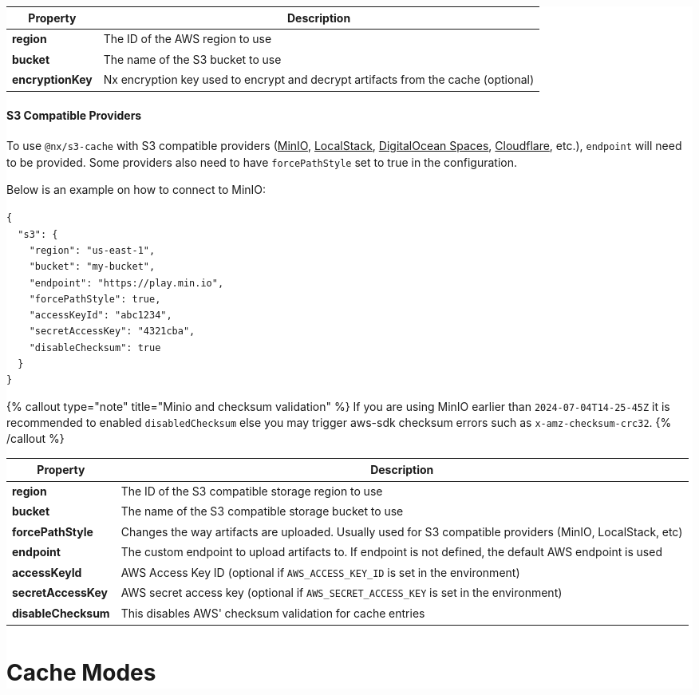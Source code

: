 | **Property**      | **Description**                                                                   |
| ----------------- | --------------------------------------------------------------------------------- |
| **region**        | The ID of the AWS region to use                                                   |
| **bucket**        | The name of the S3 bucket to use                                                  |
| **encryptionKey** | Nx encryption key used to encrypt and decrypt artifacts from the cache (optional) |

#### S3 Compatible Providers

To use `@nx/s3-cache` with S3 compatible providers ([MinIO](https://min.io/product/s3-compatibility), [LocalStack](https://www.localstack.cloud), [DigitalOcean Spaces](https://www.digitalocean.com/products/spaces), [Cloudflare](https://www.cloudflare.com/developer-platform/solutions/s3-compatible-object-storage), etc.), `endpoint` will need to be provided. Some providers also need to have `forcePathStyle` set to true in the configuration.

Below is an example on how to connect to MinIO:

```jsonc {% fileName="nx.json" %}
{
  "s3": {
    "region": "us-east-1",
    "bucket": "my-bucket",
    "endpoint": "https://play.min.io",
    "forcePathStyle": true,
    "accessKeyId": "abc1234",
    "secretAccessKey": "4321cba",
    "disableChecksum": true
  }
}
```

{% callout type="note" title="Minio and checksum validation" %}
If you are using MinIO earlier than `2024-07-04T14-25-45Z` it is recommended to enabled `disabledChecksum` else you may trigger aws-sdk checksum errors such as `x-amz-checksum-crc32`.
{% /callout %}

| **Property**        | **Description**                                                                                           |
| ------------------- | --------------------------------------------------------------------------------------------------------- |
| **region**          | The ID of the S3 compatible storage region to use                                                         |
| **bucket**          | The name of the S3 compatible storage bucket to use                                                       |
| **forcePathStyle**  | Changes the way artifacts are uploaded. Usually used for S3 compatible providers (MinIO, LocalStack, etc) |
| **endpoint**        | The custom endpoint to upload artifacts to. If endpoint is not defined, the default AWS endpoint is used  |
| **accessKeyId**     | AWS Access Key ID (optional if `AWS_ACCESS_KEY_ID` is set in the environment)                             |
| **secretAccessKey** | AWS secret access key (optional if `AWS_SECRET_ACCESS_KEY` is set in the environment)                     |
| **disableChecksum** | This disables AWS' checksum validation for cache entries                                                  |

# Cache Modes
